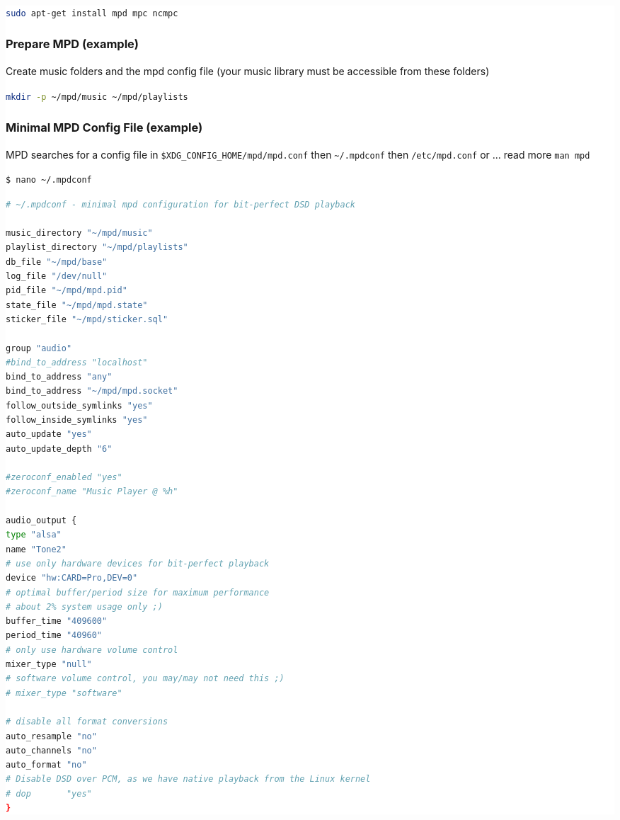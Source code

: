 ```sh
sudo apt-get install mpd mpc ncmpc
```

### Prepare MPD (example)

Create music folders and the mpd config file (your music library must be accessible from these folders)

```sh
mkdir -p ~/mpd/music ~/mpd/playlists
```

### Minimal MPD Config File (example)

MPD searches for a config file in `$XDG_CONFIG_HOME/mpd/mpd.conf` then `~/.mpdconf` then `/etc/mpd.conf` or ... read more `man mpd`

```sh
$ nano ~/.mpdconf
```

```sh
# ~/.mpdconf - minimal mpd configuration for bit-perfect DSD playback

music_directory "~/mpd/music"
playlist_directory "~/mpd/playlists"
db_file "~/mpd/base"
log_file "/dev/null"
pid_file "~/mpd/mpd.pid"
state_file "~/mpd/mpd.state"
sticker_file "~/mpd/sticker.sql"

group "audio"
#bind_to_address "localhost"
bind_to_address "any"
bind_to_address "~/mpd/mpd.socket"
follow_outside_symlinks "yes"
follow_inside_symlinks "yes"
auto_update "yes"
auto_update_depth "6"

#zeroconf_enabled "yes"
#zeroconf_name "Music Player @ %h"

audio_output {
type "alsa"
name "Tone2"
# use only hardware devices for bit-perfect playback
device "hw:CARD=Pro,DEV=0"
# optimal buffer/period size for maximum performance
# about 2% system usage only ;)
buffer_time "409600"
period_time "40960"
# only use hardware volume control
mixer_type "null"
# software volume control, you may/may not need this ;)
# mixer_type "software"

# disable all format conversions
auto_resample "no"
auto_channels "no"
auto_format	"no"
# Disable DSD over PCM, as we have native playback from the Linux kernel
# dop		"yes"
}

```